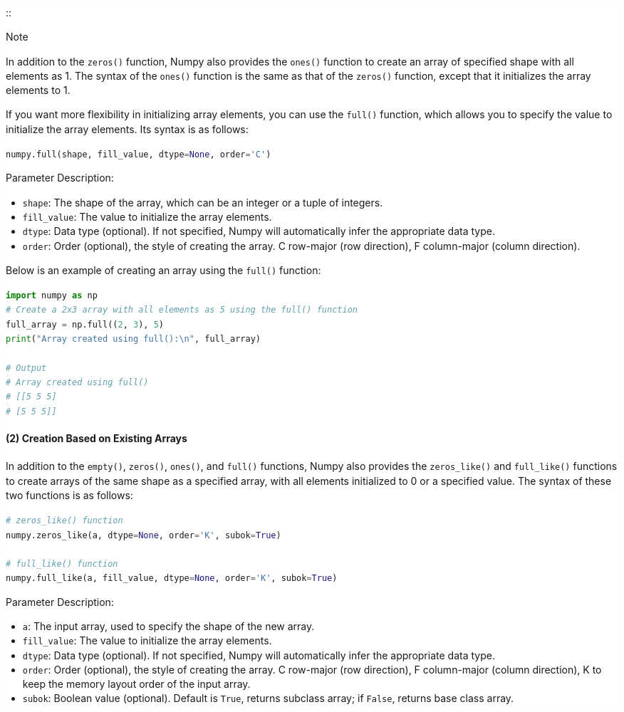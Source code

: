::

> [!Note]
> In addition to the `zeros()` function, Numpy also provides the `ones()` function to create an array of specified shape with all elements as 1. The syntax of the `ones()` function is the same as that of the `zeros()` function, except that it initializes the array elements to 1.

If you want more flexibility in initializing array elements, you can use the `full()` function, which allows you to specify the value to initialize the array elements. Its syntax is as follows:

```python
numpy.full(shape, fill_value, dtype=None, order='C')
```

Parameter Description:

- `shape`: The shape of the array, which can be an integer or a tuple of integers.
- `fill_value`: The value to initialize the array elements.
- `dtype`: Data type (optional). If not specified, Numpy will automatically infer the appropriate data type.
- `order`: Order (optional), the style of creating the array. C row-major (row direction), F column-major (column direction).

Below is an example of creating an array using the `full()` function:

```python
import numpy as np
# Create a 2x3 array with all elements as 5 using the full() function
full_array = np.full((2, 3), 5)
print("Array created using full():\n", full_array)

# Output
# Array created using full()
# [[5 5 5]
# [5 5 5]]
```

#### (2) Creation Based on Existing Arrays

In addition to the `empty()`, `zeros()`, `ones()`, and `full()` functions, Numpy also provides the `zeros_like()` and `full_like()` functions to create arrays of the same shape as a specified array, with all elements initialized to 0 or a specified value. The syntax of these two functions is as follows:

```python
# zeros_like() function
numpy.zeros_like(a, dtype=None, order='K', subok=True)

# full_like() function
numpy.full_like(a, fill_value, dtype=None, order='K', subok=True)
```

Parameter Description:

- `a`: The input array, used to specify the shape of the new array.
- `fill_value`: The value to initialize the array elements.
- `dtype`: Data type (optional). If not specified, Numpy will automatically infer the appropriate data type.
- `order`: Order (optional), the style of creating the array. C row-major (row direction), F column-major (column direction), K to keep the memory layout order of the input array.
- `subok`: Boolean value (optional). Default is `True`, returns subclass array; if `False`, returns base class array.
